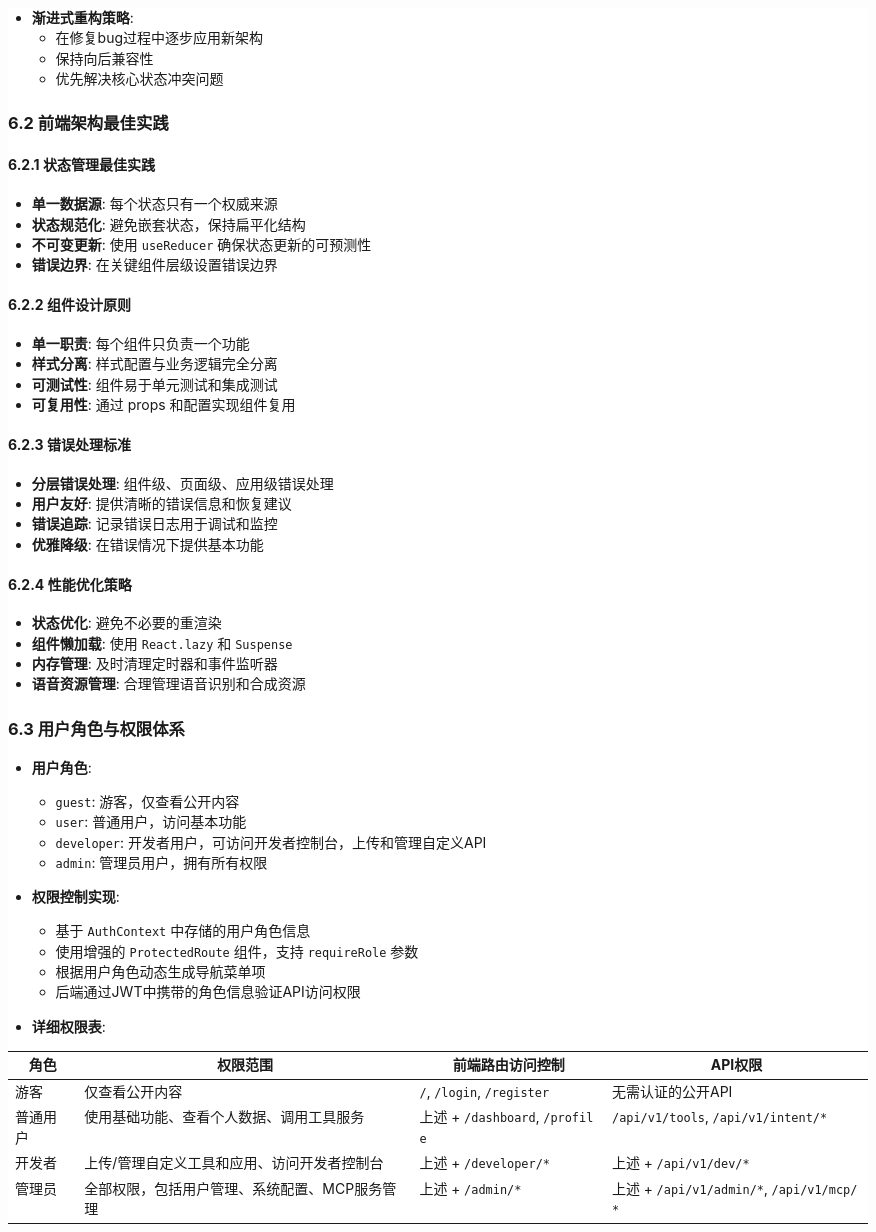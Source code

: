 * **渐进式重构策略**:
  * 在修复bug过程中逐步应用新架构
  * 保持向后兼容性
  * 优先解决核心状态冲突问题

### 6.2 前端架构最佳实践

#### 6.2.1 状态管理最佳实践

* **单一数据源**: 每个状态只有一个权威来源
* **状态规范化**: 避免嵌套状态，保持扁平化结构
* **不可变更新**: 使用 `useReducer` 确保状态更新的可预测性
* **错误边界**: 在关键组件层级设置错误边界

#### 6.2.2 组件设计原则

* **单一职责**: 每个组件只负责一个功能
* **样式分离**: 样式配置与业务逻辑完全分离
* **可测试性**: 组件易于单元测试和集成测试
* **可复用性**: 通过 props 和配置实现组件复用

#### 6.2.3 错误处理标准

* **分层错误处理**: 组件级、页面级、应用级错误处理
* **用户友好**: 提供清晰的错误信息和恢复建议
* **错误追踪**: 记录错误日志用于调试和监控
* **优雅降级**: 在错误情况下提供基本功能

#### 6.2.4 性能优化策略

* **状态优化**: 避免不必要的重渲染
* **组件懒加载**: 使用 `React.lazy` 和 `Suspense`
* **内存管理**: 及时清理定时器和事件监听器
* **语音资源管理**: 合理管理语音识别和合成资源

### 6.3 用户角色与权限体系

* **用户角色**: 
  * `guest`: 游客，仅查看公开内容
  * `user`: 普通用户，访问基本功能
  * `developer`: 开发者用户，可访问开发者控制台，上传和管理自定义API
  * `admin`: 管理员用户，拥有所有权限

* **权限控制实现**:
  * 基于 `AuthContext` 中存储的用户角色信息
  * 使用增强的 `ProtectedRoute` 组件，支持 `requireRole` 参数
  * 根据用户角色动态生成导航菜单项
  * 后端通过JWT中携带的角色信息验证API访问权限

* **详细权限表**:

| 角色     | 权限范围                           | 前端路由访问控制                     | API权限 |
| ------ | ------------------------------ | ---------------------------- | ------- |
| 游客     | 仅查看公开内容                        | `/`, `/login`, `/register`   | 无需认证的公开API |
| 普通用户   | 使用基础功能、查看个人数据、调用工具服务           | 上述 + `/dashboard`, `/profile` | `/api/v1/tools`, `/api/v1/intent/*` |
| 开发者    | 上传/管理自定义工具和应用、访问开发者控制台        | 上述 + `/developer/*`          | 上述 + `/api/v1/dev/*` |
| 管理员    | 全部权限，包括用户管理、系统配置、MCP服务管理      | 上述 + `/admin/*`              | 上述 + `/api/v1/admin/*`, `/api/v1/mcp/*` |
